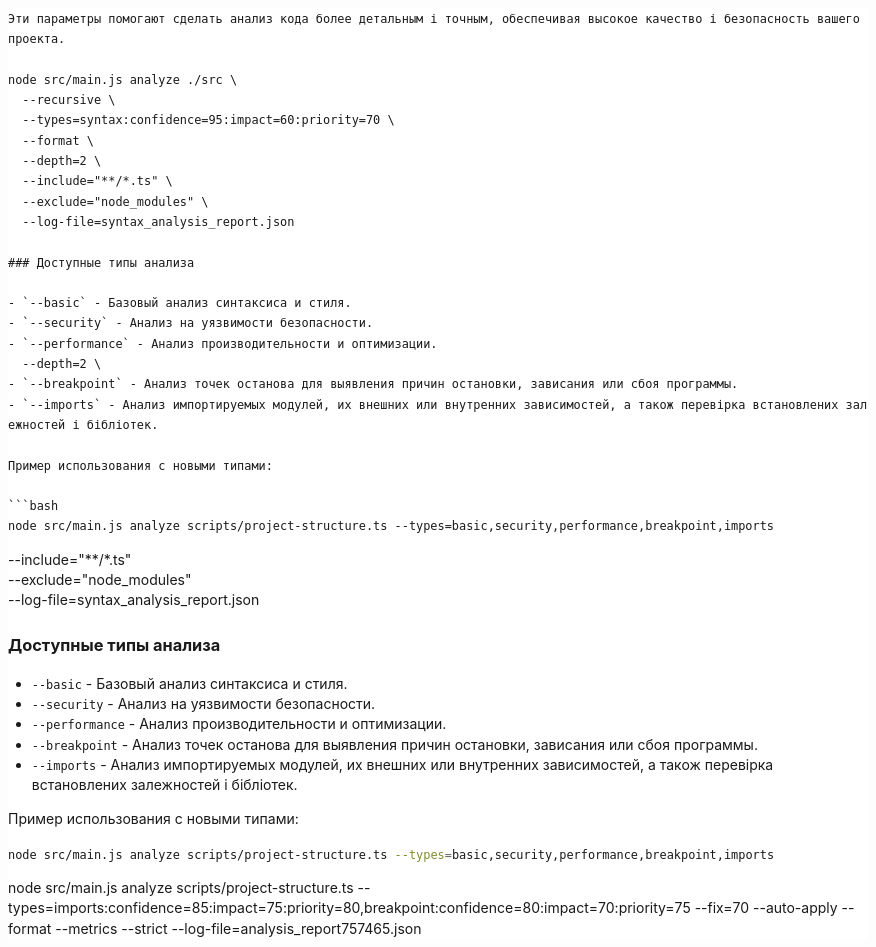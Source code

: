```
Эти параметры помогают сделать анализ кода более детальным і точным, обеспечивая высокое качество і безопасность вашего проекта.

node src/main.js analyze ./src \
  --recursive \
  --types=syntax:confidence=95:impact=60:priority=70 \
  --format \
  --depth=2 \
  --include="**/*.ts" \
  --exclude="node_modules" \
  --log-file=syntax_analysis_report.json

### Доступные типы анализа

- `--basic` - Базовый анализ синтаксиса и стиля.
- `--security` - Анализ на уязвимости безопасности.
- `--performance` - Анализ производительности и оптимизации.
  --depth=2 \
- `--breakpoint` - Анализ точек останова для выявления причин остановки, зависания или сбоя программы.
- `--imports` - Анализ импортируемых модулей, их внешних или внутренних зависимостей, а також перевірка встановлених залежностей і бібліотек.

Пример использования с новыми типами:

```bash
node src/main.js analyze scripts/project-structure.ts --types=basic,security,performance,breakpoint,imports
```
  --include="**/*.ts" \
  --exclude="node_modules" \
  --log-file=syntax_analysis_report.json

### Доступные типы анализа

- `--basic` - Базовый анализ синтаксиса и стиля.
- `--security` - Анализ на уязвимости безопасности.
- `--performance` - Анализ производительности и оптимизации.
- `--breakpoint` - Анализ точек останова для выявления причин остановки, зависания или сбоя программы.
- `--imports` - Анализ импортируемых модулей, их внешних или внутренних зависимостей, а також перевірка встановлених залежностей і бібліотек.

Пример использования с новыми типами:

```bash
node src/main.js analyze scripts/project-structure.ts --types=basic,security,performance,breakpoint,imports
```

node src/main.js analyze scripts/project-structure.ts --types=imports:confidence=85:impact=75:priority=80,breakpoint:confidence=80:impact=70:priority=75 --fix=70 --auto-apply --format --metrics --strict --log-file=analysis_report757465.json
